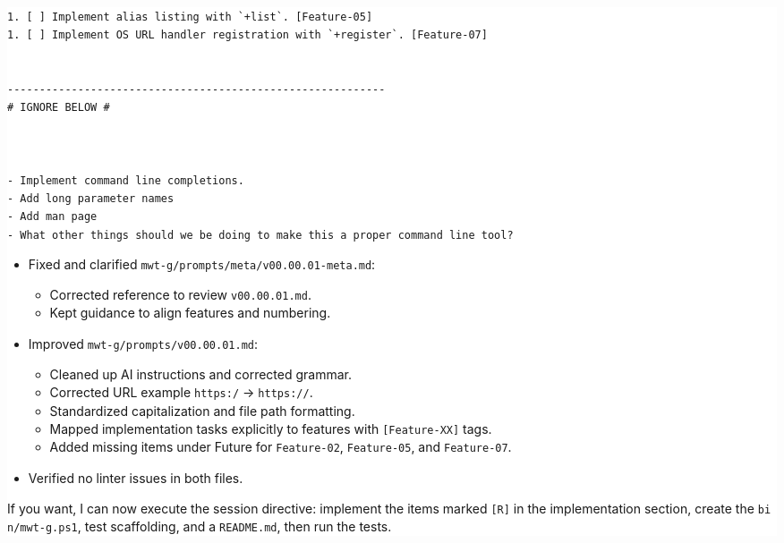   ```
1. [ ] Implement alias listing with `+list`. [Feature-05]
1. [ ] Implement OS URL handler registration with `+register`. [Feature-07]


-----------------------------------------------------------
# IGNORE BELOW #



- Implement command line completions.
- Add long parameter names
- Add man page
- What other things should we be doing to make this a proper command line tool?
```

- Fixed and clarified `mwt-g/prompts/meta/v00.00.01-meta.md`:
  - Corrected reference to review `v00.00.01.md`.
  - Kept guidance to align features and numbering.

- Improved `mwt-g/prompts/v00.00.01.md`:
  - Cleaned up AI instructions and corrected grammar.
  - Corrected URL example `https:/` → `https://`.
  - Standardized capitalization and file path formatting.
  - Mapped implementation tasks explicitly to features with `[Feature-XX]` tags.
  - Added missing items under Future for `Feature-02`, `Feature-05`, and `Feature-07`.

- Verified no linter issues in both files.

If you want, I can now execute the session directive: implement the items marked `[R]` in the implementation section, create the `bin/mwt-g.ps1`, test scaffolding, and a `README.md`, then run the tests.

